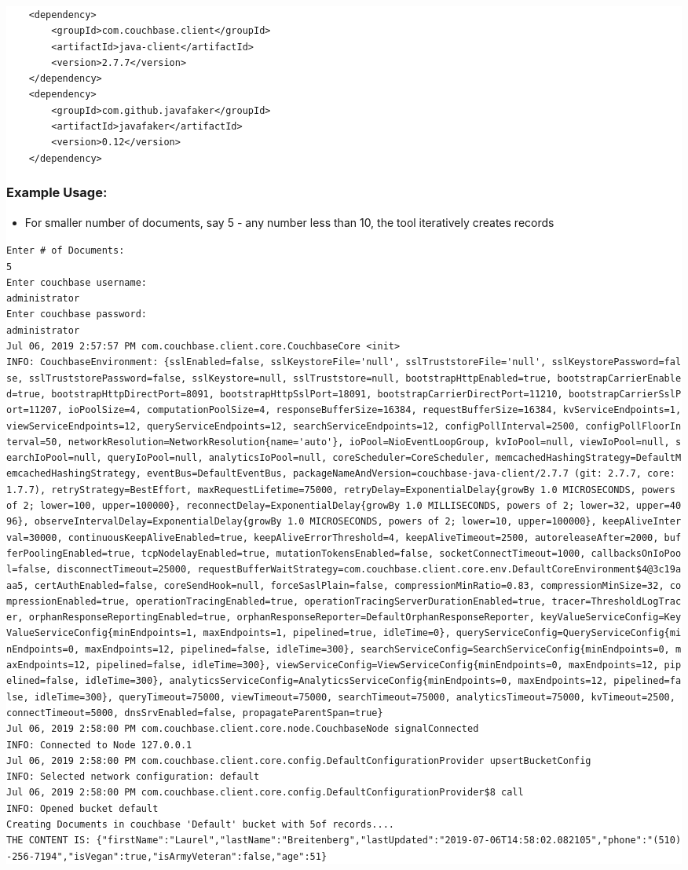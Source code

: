         <dependency>
            <groupId>com.couchbase.client</groupId>
            <artifactId>java-client</artifactId>
            <version>2.7.7</version>
        </dependency>
        <dependency>
            <groupId>com.github.javafaker</groupId>
            <artifactId>javafaker</artifactId>
            <version>0.12</version>
        </dependency>

### Example Usage:

* For smaller number of documents, say 5 - any number less than 10, the tool iteratively creates records


```
Enter # of Documents:
5
Enter couchbase username:
administrator
Enter couchbase password:
administrator
Jul 06, 2019 2:57:57 PM com.couchbase.client.core.CouchbaseCore <init>
INFO: CouchbaseEnvironment: {sslEnabled=false, sslKeystoreFile='null', sslTruststoreFile='null', sslKeystorePassword=false, sslTruststorePassword=false, sslKeystore=null, sslTruststore=null, bootstrapHttpEnabled=true, bootstrapCarrierEnabled=true, bootstrapHttpDirectPort=8091, bootstrapHttpSslPort=18091, bootstrapCarrierDirectPort=11210, bootstrapCarrierSslPort=11207, ioPoolSize=4, computationPoolSize=4, responseBufferSize=16384, requestBufferSize=16384, kvServiceEndpoints=1, viewServiceEndpoints=12, queryServiceEndpoints=12, searchServiceEndpoints=12, configPollInterval=2500, configPollFloorInterval=50, networkResolution=NetworkResolution{name='auto'}, ioPool=NioEventLoopGroup, kvIoPool=null, viewIoPool=null, searchIoPool=null, queryIoPool=null, analyticsIoPool=null, coreScheduler=CoreScheduler, memcachedHashingStrategy=DefaultMemcachedHashingStrategy, eventBus=DefaultEventBus, packageNameAndVersion=couchbase-java-client/2.7.7 (git: 2.7.7, core: 1.7.7), retryStrategy=BestEffort, maxRequestLifetime=75000, retryDelay=ExponentialDelay{growBy 1.0 MICROSECONDS, powers of 2; lower=100, upper=100000}, reconnectDelay=ExponentialDelay{growBy 1.0 MILLISECONDS, powers of 2; lower=32, upper=4096}, observeIntervalDelay=ExponentialDelay{growBy 1.0 MICROSECONDS, powers of 2; lower=10, upper=100000}, keepAliveInterval=30000, continuousKeepAliveEnabled=true, keepAliveErrorThreshold=4, keepAliveTimeout=2500, autoreleaseAfter=2000, bufferPoolingEnabled=true, tcpNodelayEnabled=true, mutationTokensEnabled=false, socketConnectTimeout=1000, callbacksOnIoPool=false, disconnectTimeout=25000, requestBufferWaitStrategy=com.couchbase.client.core.env.DefaultCoreEnvironment$4@3c19aaa5, certAuthEnabled=false, coreSendHook=null, forceSaslPlain=false, compressionMinRatio=0.83, compressionMinSize=32, compressionEnabled=true, operationTracingEnabled=true, operationTracingServerDurationEnabled=true, tracer=ThresholdLogTracer, orphanResponseReportingEnabled=true, orphanResponseReporter=DefaultOrphanResponseReporter, keyValueServiceConfig=KeyValueServiceConfig{minEndpoints=1, maxEndpoints=1, pipelined=true, idleTime=0}, queryServiceConfig=QueryServiceConfig{minEndpoints=0, maxEndpoints=12, pipelined=false, idleTime=300}, searchServiceConfig=SearchServiceConfig{minEndpoints=0, maxEndpoints=12, pipelined=false, idleTime=300}, viewServiceConfig=ViewServiceConfig{minEndpoints=0, maxEndpoints=12, pipelined=false, idleTime=300}, analyticsServiceConfig=AnalyticsServiceConfig{minEndpoints=0, maxEndpoints=12, pipelined=false, idleTime=300}, queryTimeout=75000, viewTimeout=75000, searchTimeout=75000, analyticsTimeout=75000, kvTimeout=2500, connectTimeout=5000, dnsSrvEnabled=false, propagateParentSpan=true}
Jul 06, 2019 2:58:00 PM com.couchbase.client.core.node.CouchbaseNode signalConnected
INFO: Connected to Node 127.0.0.1
Jul 06, 2019 2:58:00 PM com.couchbase.client.core.config.DefaultConfigurationProvider upsertBucketConfig
INFO: Selected network configuration: default
Jul 06, 2019 2:58:00 PM com.couchbase.client.core.config.DefaultConfigurationProvider$8 call
INFO: Opened bucket default
Creating Documents in couchbase 'Default' bucket with 5of records....
THE CONTENT IS: {"firstName":"Laurel","lastName":"Breitenberg","lastUpdated":"2019-07-06T14:58:02.082105","phone":"(510)-256-7194","isVegan":true,"isArmyVeteran":false,"age":51}
```